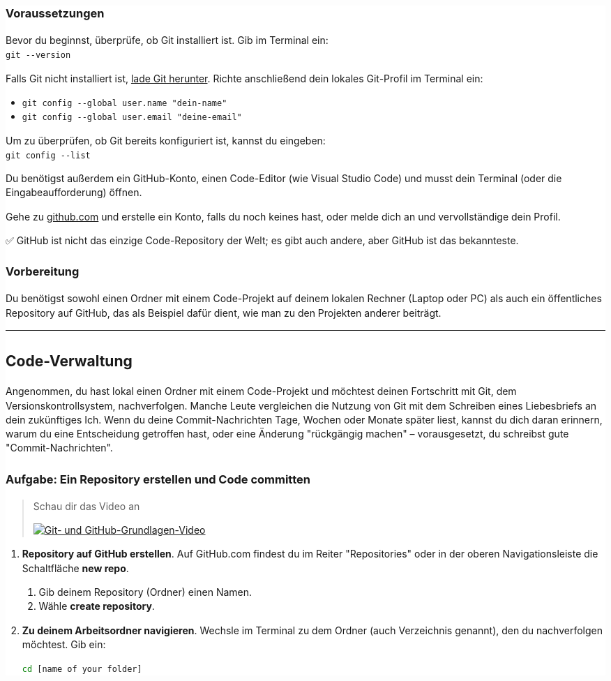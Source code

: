 ### Voraussetzungen

Bevor du beginnst, überprüfe, ob Git installiert ist. Gib im Terminal ein:  
`git --version`

Falls Git nicht installiert ist, [lade Git herunter](https://git-scm.com/downloads). Richte anschließend dein lokales Git-Profil im Terminal ein:
* `git config --global user.name "dein-name"`
* `git config --global user.email "deine-email"`

Um zu überprüfen, ob Git bereits konfiguriert ist, kannst du eingeben:  
`git config --list`

Du benötigst außerdem ein GitHub-Konto, einen Code-Editor (wie Visual Studio Code) und musst dein Terminal (oder die Eingabeaufforderung) öffnen.

Gehe zu [github.com](https://github.com/) und erstelle ein Konto, falls du noch keines hast, oder melde dich an und vervollständige dein Profil.

✅ GitHub ist nicht das einzige Code-Repository der Welt; es gibt auch andere, aber GitHub ist das bekannteste.

### Vorbereitung

Du benötigst sowohl einen Ordner mit einem Code-Projekt auf deinem lokalen Rechner (Laptop oder PC) als auch ein öffentliches Repository auf GitHub, das als Beispiel dafür dient, wie man zu den Projekten anderer beiträgt.

---

## Code-Verwaltung

Angenommen, du hast lokal einen Ordner mit einem Code-Projekt und möchtest deinen Fortschritt mit Git, dem Versionskontrollsystem, nachverfolgen. Manche Leute vergleichen die Nutzung von Git mit dem Schreiben eines Liebesbriefs an dein zukünftiges Ich. Wenn du deine Commit-Nachrichten Tage, Wochen oder Monate später liest, kannst du dich daran erinnern, warum du eine Entscheidung getroffen hast, oder eine Änderung "rückgängig machen" – vorausgesetzt, du schreibst gute "Commit-Nachrichten".

### Aufgabe: Ein Repository erstellen und Code committen  

> Schau dir das Video an  
> 
> [![Git- und GitHub-Grundlagen-Video](https://img.youtube.com/vi/9R31OUPpxU4/0.jpg)](https://www.youtube.com/watch?v=9R31OUPpxU4)

1. **Repository auf GitHub erstellen**. Auf GitHub.com findest du im Reiter "Repositories" oder in der oberen Navigationsleiste die Schaltfläche **new repo**.

   1. Gib deinem Repository (Ordner) einen Namen.
   1. Wähle **create repository**.

1. **Zu deinem Arbeitsordner navigieren**. Wechsle im Terminal zu dem Ordner (auch Verzeichnis genannt), den du nachverfolgen möchtest. Gib ein:

   ```bash
   cd [name of your folder]
   ```
